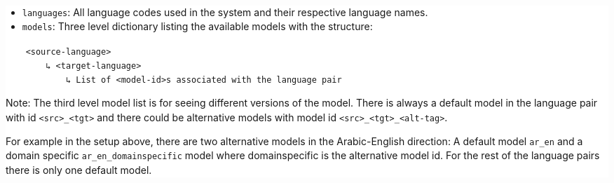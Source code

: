 - `languages`: All language codes used in the system and their respective language names.
- `models`: Three level dictionary listing the available models with the structure:
```
    <source-language>
        ↳ <target-language>
            ↳ List of <model-id>s associated with the language pair
```

Note: The third level model list is for seeing different versions of the model. There is always a default model in the language pair with id `<src>_<tgt>` and there could be alternative models with model id `<src>_<tgt>_<alt-tag>`. 

For example in the setup above, there are two alternative models in the Arabic-English direction: A default model `ar_en` and a domain specific `ar_en_domainspecific` model where domainspecific is the alternative model id. For the rest of the language pairs there is only one default model. 

